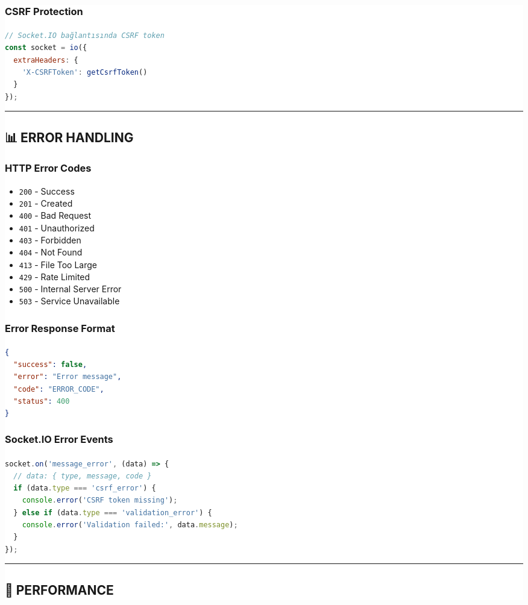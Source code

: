 ### **CSRF Protection**
```javascript
// Socket.IO bağlantısında CSRF token
const socket = io({
  extraHeaders: {
    'X-CSRFToken': getCsrfToken()
  }
});
```

---

## 📊 **ERROR HANDLING**

### **HTTP Error Codes**
- `200` - Success
- `201` - Created
- `400` - Bad Request
- `401` - Unauthorized
- `403` - Forbidden
- `404` - Not Found
- `413` - File Too Large
- `429` - Rate Limited
- `500` - Internal Server Error
- `503` - Service Unavailable

### **Error Response Format**
```json
{
  "success": false,
  "error": "Error message",
  "code": "ERROR_CODE",
  "status": 400
}
```

### **Socket.IO Error Events**
```javascript
socket.on('message_error', (data) => {
  // data: { type, message, code }
  if (data.type === 'csrf_error') {
    console.error('CSRF token missing');
  } else if (data.type === 'validation_error') {
    console.error('Validation failed:', data.message);
  }
});
```

---

## 🚀 **PERFORMANCE**
